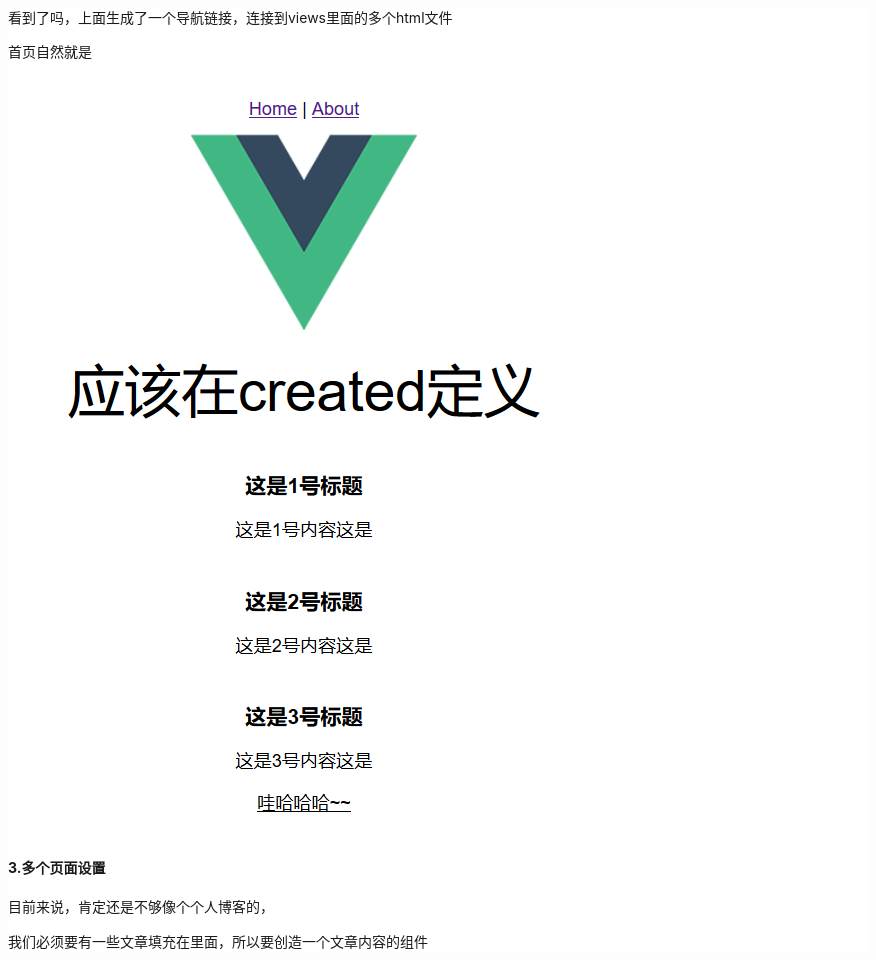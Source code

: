 看到了吗，上面生成了一个导航链接，连接到views里面的多个html文件

首页自然就是

![1557661807700](assets/1557661807700.png)



#### 3.多个页面设置

目前来说，肯定还是不够像个个人博客的，

我们必须要有一些文章填充在里面，所以要创造一个文章内容的组件
